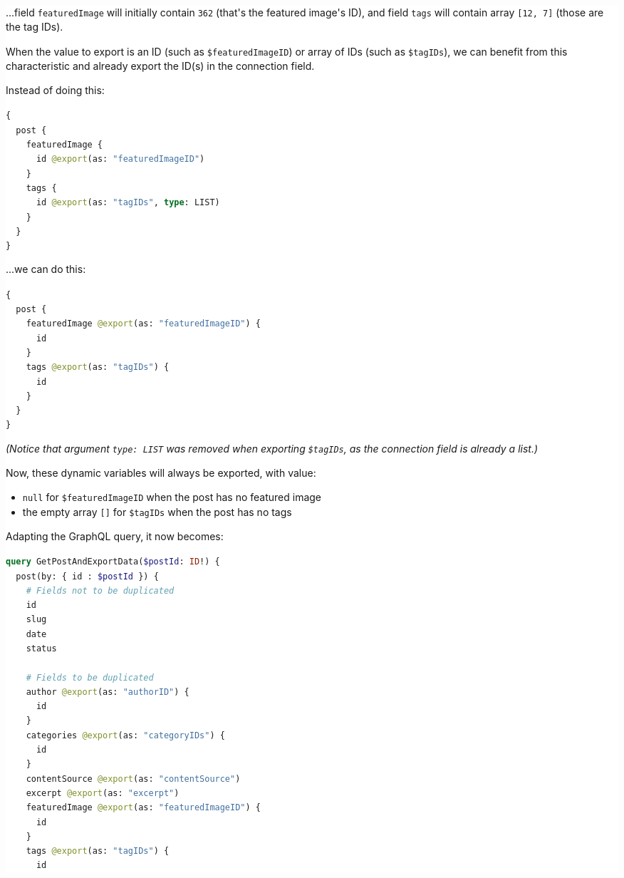 ...field `featuredImage` will initially contain `362` (that's the featured image's ID), and field `tags` will contain array `[12, 7]` (those are the tag IDs).

When the value to export is an ID (such as `$featuredImageID`) or array of IDs (such as `$tagIDs`), we can benefit from this characteristic and already export the ID(s) in the connection field.

Instead of doing this:

```graphql
{
  post {
    featuredImage {
      id @export(as: "featuredImageID")
    }
    tags {
      id @export(as: "tagIDs", type: LIST)
    }
  }
}
```

...we can do this:

```graphql
{
  post {
    featuredImage @export(as: "featuredImageID") {
      id 
    }
    tags @export(as: "tagIDs") {
      id
    }
  }
}
```

_(Notice that argument `type: LIST` was removed when exporting `$tagIDs`, as the connection field is already a list.)_

Now, these dynamic variables will always be exported, with value:

- `null` for `$featuredImageID` when the post has no featured image
- the empty array `[]` for `$tagIDs` when the post has no tags

Adapting the GraphQL query, it now becomes:

```graphql
query GetPostAndExportData($postId: ID!) {
  post(by: { id : $postId }) {
    # Fields not to be duplicated
    id
    slug
    date
    status

    # Fields to be duplicated
    author @export(as: "authorID") {
      id
    }
    categories @export(as: "categoryIDs") {
      id
    }
    contentSource @export(as: "contentSource")
    excerpt @export(as: "excerpt")
    featuredImage @export(as: "featuredImageID") {
      id 
    }
    tags @export(as: "tagIDs") {
      id
```